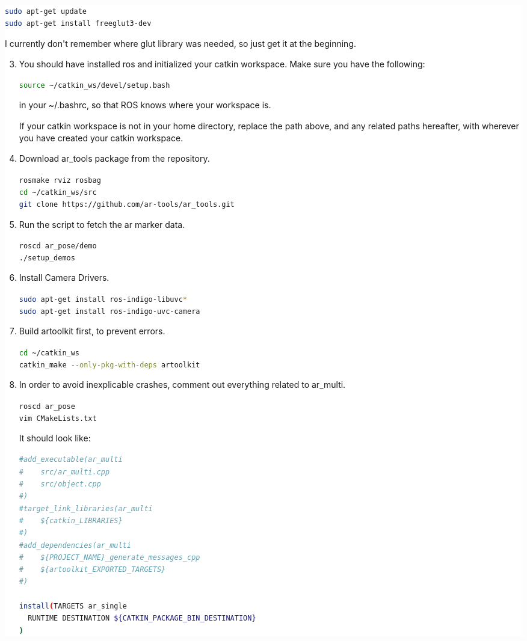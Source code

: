    ```bash
   sudo apt-get update
   sudo apt-get install freeglut3-dev
   ```

   I currently don't remember where glut library was needed, so just get it at the beginning.

3. You should have installed ros and initialized your catkin workspace. Make sure you have the following:

   ```bash
   source ~/catkin_ws/devel/setup.bash
   ```

   in your ~/.bashrc, so that ROS knows where your workspace is.

   If your catkin workspace is not in your home directory, replace the path above, and any related paths hereafter, with wherever you have created your catkin workspace.

4. Download ar_tools package from the repository.

   ```bash
   rosmake rviz rosbag
   cd ~/catkin_ws/src
   git clone https://github.com/ar-tools/ar_tools.git
   ```

5. Run the script to fetch the ar marker data.

   ```bash
   roscd ar_pose/demo
   ./setup_demos
   ```

6. Install Camera Drivers.

   ```bash
   sudo apt-get install ros-indigo-libuvc*
   sudo apt-get install ros-indigo-uvc-camera
   ```

7. Build artoolkit first, to prevent errors.

   ```bash
   cd ~/catkin_ws
   catkin_make --only-pkg-with-deps artoolkit
   ```

8. In order to avoid inexplicable crashes, comment out everything related to ar_multi.

   ```bash
   roscd ar_pose
   vim CMakeLists.txt
   ```

   It should look like:

   ```bash
   #add_executable(ar_multi
   #	src/ar_multi.cpp
   #	src/object.cpp
   #)
   #target_link_libraries(ar_multi
   #	${catkin_LIBRARIES}
   #)
   #add_dependencies(ar_multi
   #	${PROJECT_NAME}_generate_messages_cpp
   #	${artoolkit_EXPORTED_TARGETS}
   #)
   
   install(TARGETS ar_single
     RUNTIME DESTINATION ${CATKIN_PACKAGE_BIN_DESTINATION}
   )
   
   ```